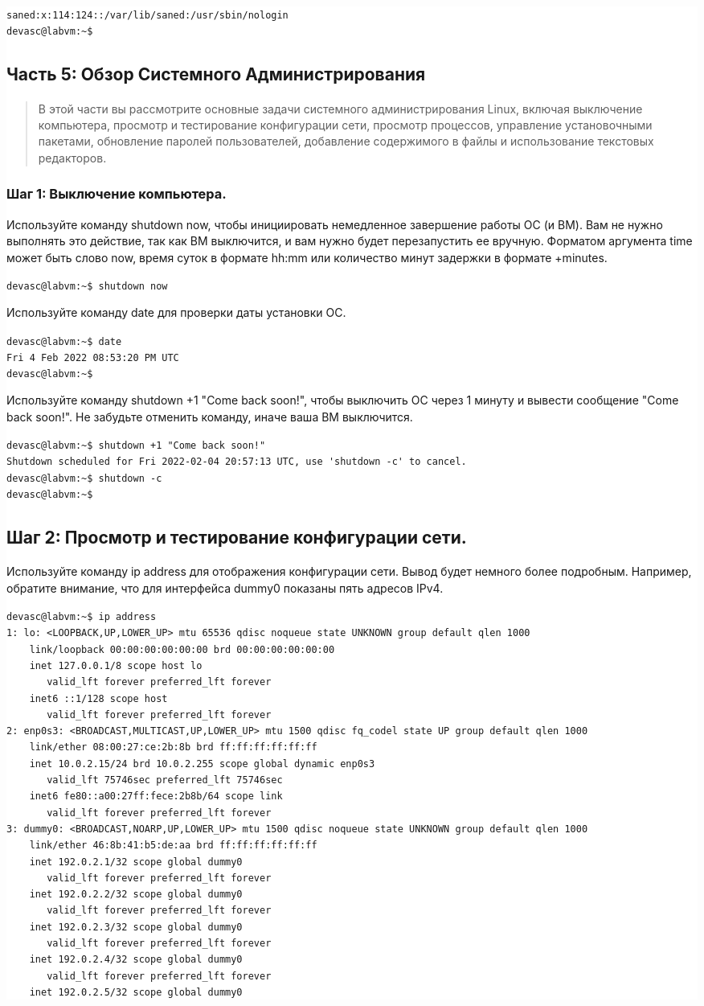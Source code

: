 ```shell
saned:x:114:124::/var/lib/saned:/usr/sbin/nologin
devasc@labvm:~$
```

## Часть 5: Обзор Системного Администрирования
> В этой части вы рассмотрите основные задачи системного администрирования Linux, включая выключение компьютера, просмотр и тестирование конфигурации сети, просмотр процессов, управление установочными пакетами, обновление паролей пользователей, добавление содержимого в файлы и использование текстовых редакторов.

### Шаг 1: Выключение компьютера.
Используйте команду shutdown now, чтобы инициировать немедленное завершение работы ОС (и ВМ). Вам не нужно выполнять это действие, так как ВМ выключится, и вам нужно будет перезапустить ее вручную. Форматом аргумента time может быть слово now, время суток в формате hh:mm или количество минут задержки в формате +minutes.
```shell
devasc@labvm:~$ shutdown now
```
Используйте команду date для проверки даты установки ОС.
```shell
devasc@labvm:~$ date
Fri 4 Feb 2022 08:53:20 PM UTC
devasc@labvm:~$
```
Используйте команду shutdown +1 "Come back soon!", чтобы выключить ОС через 1 минуту и вывести сообщение "Come back soon!". Не забудьте отменить команду, иначе ваша ВМ выключится.
```shell
devasc@labvm:~$ shutdown +1 "Come back soon!"
Shutdown scheduled for Fri 2022-02-04 20:57:13 UTC, use 'shutdown -c' to cancel.
devasc@labvm:~$ shutdown -c 
devasc@labvm:~$
```
## Шаг 2: Просмотр и тестирование конфигурации сети.
Используйте команду ip address для отображения конфигурации сети. Вывод будет немного более подробным. Например, обратите внимание, что для интерфейса dummy0 показаны пять адресов IPv4.
```shell
devasc@labvm:~$ ip address
1: lo: <LOOPBACK,UP,LOWER_UP> mtu 65536 qdisc noqueue state UNKNOWN group default qlen 1000
    link/loopback 00:00:00:00:00:00 brd 00:00:00:00:00:00
    inet 127.0.0.1/8 scope host lo
       valid_lft forever preferred_lft forever
    inet6 ::1/128 scope host 
       valid_lft forever preferred_lft forever
2: enp0s3: <BROADCAST,MULTICAST,UP,LOWER_UP> mtu 1500 qdisc fq_codel state UP group default qlen 1000
    link/ether 08:00:27:ce:2b:8b brd ff:ff:ff:ff:ff:ff
    inet 10.0.2.15/24 brd 10.0.2.255 scope global dynamic enp0s3
       valid_lft 75746sec preferred_lft 75746sec
    inet6 fe80::a00:27ff:fece:2b8b/64 scope link 
       valid_lft forever preferred_lft forever
3: dummy0: <BROADCAST,NOARP,UP,LOWER_UP> mtu 1500 qdisc noqueue state UNKNOWN group default qlen 1000
    link/ether 46:8b:41:b5:de:aa brd ff:ff:ff:ff:ff:ff
    inet 192.0.2.1/32 scope global dummy0
       valid_lft forever preferred_lft forever
    inet 192.0.2.2/32 scope global dummy0
       valid_lft forever preferred_lft forever
    inet 192.0.2.3/32 scope global dummy0
       valid_lft forever preferred_lft forever
    inet 192.0.2.4/32 scope global dummy0
       valid_lft forever preferred_lft forever
    inet 192.0.2.5/32 scope global dummy0
```